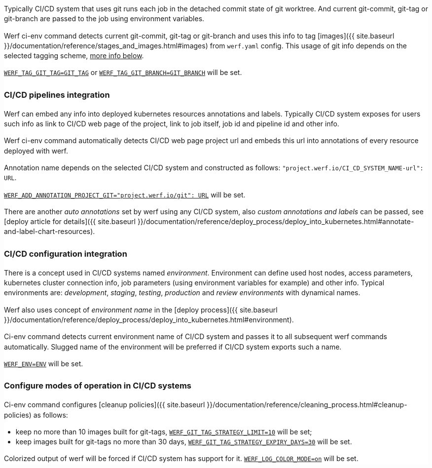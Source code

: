 Typically CI/CD system that uses git runs each job in the detached commit state of git worktree. And current git-commit, git-tag or git-branch are passed to the job using environment variables.

Werf ci-env command detects current git-commit, git-tag or git-branch and uses this info to tag [images]({{ site.baseurl }}/documentation/reference/stages_and_images.html#images) from `werf.yaml` config. This usage of git info depends on the selected tagging scheme, [more info below](#ci-env-tagging-modes).

[`WERF_TAG_GIT_TAG=GIT_TAG`](#werf_tag_git_tag) or [`WERF_TAG_GIT_BRANCH=GIT_BRANCH`](#werf_tag_git_branch) will be set.

### CI/CD pipelines integration

Werf can embed any info into deployed kubernetes resources annotations and labels. Typically CI/CD system exposes for users such info as link to CI/CD web page of the project, link to job itself, job id and pipeline id and other info.

Werf ci-env command automatically detects CI/CD web page project url and embeds this url into annotations of every resource deployed with werf.

Annotation name depends on the selected CI/CD system and constructed as follows: `"project.werf.io/CI_CD_SYSTEM_NAME-url": URL`.

[`WERF_ADD_ANNOTATION_PROJECT_GIT="project.werf.io/git": URL`](#werf_add_annotation_project_git) will be set.

There are another *auto annotations* set by werf using any CI/CD system, also *custom annotations and labels* can be passed, see [deploy article for details]({{ site.baseurl }}/documentation/reference/deploy_process/deploy_into_kubernetes.html#annotate-and-label-chart-resources).

### CI/CD configuration integration

There is a concept used in CI/CD systems named *environment*. Environment can define used host nodes, access parameters, kubernetes cluster connection info, job parameters (using environment variables for example) and other info. Typical environments are: *development*, *staging*, *testing*, *production* and *review environments* with dynamical names.

Werf also uses concept of *environment name* in the [deploy process]({{ site.baseurl }}/documentation/reference/deploy_process/deploy_into_kubernetes.html#environment).

Ci-env command detects current environment name of CI/CD system and passes it to all subsequent werf commands automatically. Slugged name of the environment will be preferred if CI/CD system exports such a name.

[`WERF_ENV=ENV`](#werf_env) will be set.

### Configure modes of operation in CI/CD systems

Ci-env command configures [cleanup policies]({{ site.baseurl }}/documentation/reference/cleaning_process.html#cleanup-policies) as follows:
 * keep no more than 10 images built for git-tags, [`WERF_GIT_TAG_STRATEGY_LIMIT=10`](#werf_git_tag_strategy_limit) will be set;
 * keep images built for git-tags no more than 30 days, [`WERF_GIT_TAG_STRATEGY_EXPIRY_DAYS=30`](#werf_git_tag_strategy_expiry_days) will be set.

Colorized output of werf will be forced if CI/CD system has support for it. [`WERF_LOG_COLOR_MODE=on`](#werf_log_color_mode) will be set.
